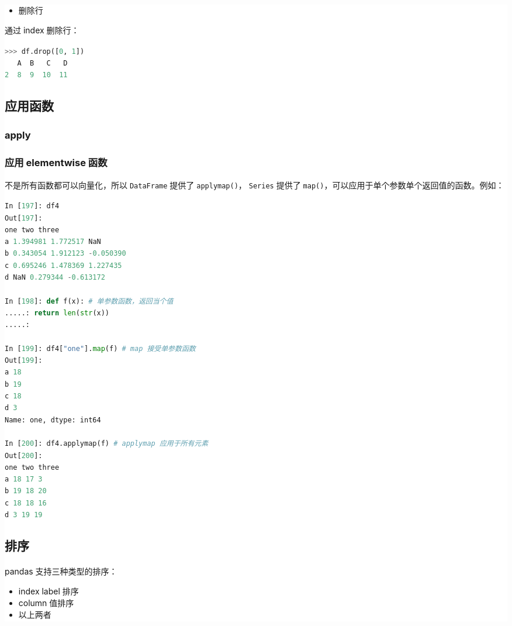 - 删除行

通过 index 删除行：

```py
>>> df.drop([0, 1])
   A  B   C   D
2  8  9  10  11
```

## 应用函数

### apply

### 应用 elementwise 函数

不是所有函数都可以向量化，所以 `DataFrame` 提供了 `applymap()`， `Series` 提供了 `map()`，可以应用于单个参数单个返回值的函数。例如：

```py
In [197]: df4
Out[197]:
one two three
a 1.394981 1.772517 NaN
b 0.343054 1.912123 -0.050390
c 0.695246 1.478369 1.227435
d NaN 0.279344 -0.613172

In [198]: def f(x): # 单参数函数，返回当个值
.....: return len(str(x))
.....:

In [199]: df4["one"].map(f) # map 接受单参数函数
Out[199]:
a 18
b 19
c 18
d 3
Name: one, dtype: int64

In [200]: df4.applymap(f) # applymap 应用于所有元素
Out[200]:
one two three
a 18 17 3
b 19 18 20
c 18 18 16
d 3 19 19
```

## 排序

pandas 支持三种类型的排序：

- index label 排序
- column 值排序
- 以上两者
